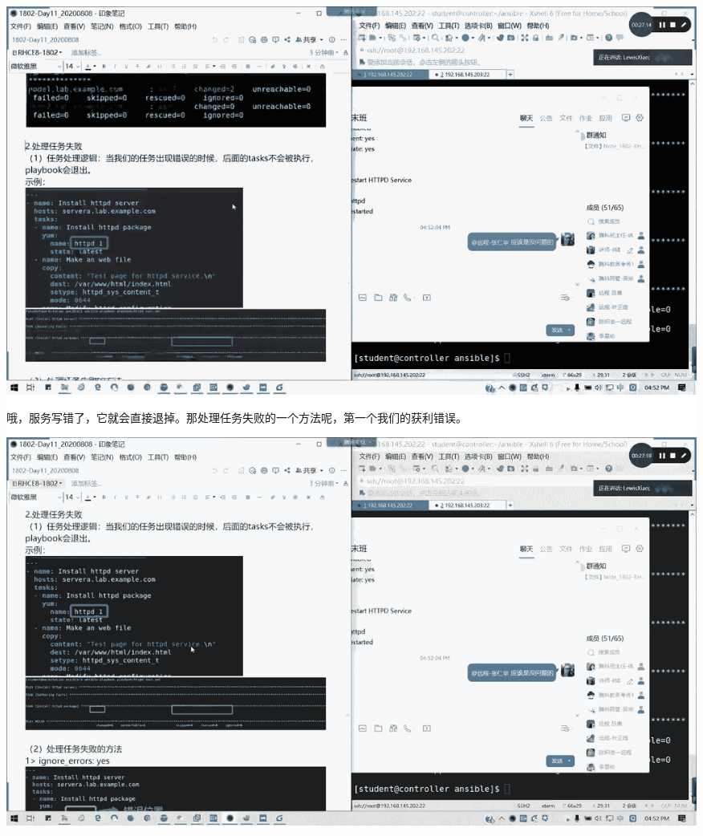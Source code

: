 ![](img/326661d72dc775e09c006c17faa22452_100.png)

哦，服务写错了，它就会直接退掉。那处理任务失败的一个方法呢，第一个我们的获利错误。

![](img/326661d72dc775e09c006c17faa22452_102.png)
